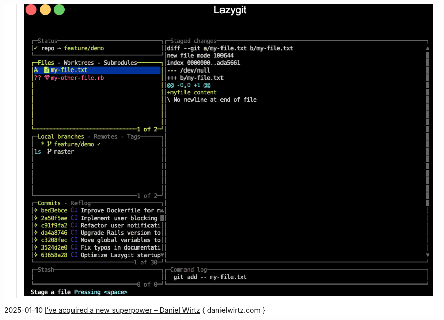 > ![image-20250114203523051](2025-02-22-links-from-my-inbox.assets/image-20250114203523051.png)

2025-01-10 [I’ve acquired a new superpower – Daniel Wirtz](https://danielwirtz.com/blog/spot-the-difference-superpower) { danielwirtz.com }
